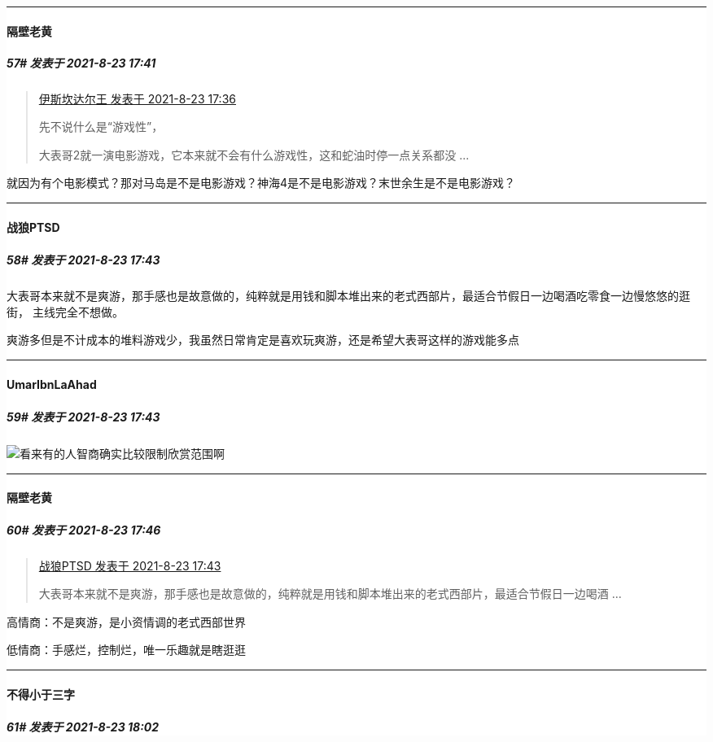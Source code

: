 
*****

####  隔壁老黄  
##### 57#       发表于 2021-8-23 17:41


<blockquote><a href="httphttps://bbs.saraba1st.com/2b/forum.php?mod=redirect&amp;goto=findpost&amp;pid=52478224&amp;ptid=2022338" target="_blank">伊斯坎达尔王 发表于 2021-8-23 17:36</a>

先不说什么是“游戏性”，

大表哥2就一演电影游戏，它本来就不会有什么游戏性，这和蛇油时停一点关系都没 ...</blockquote>
就因为有个电影模式？那对马岛是不是电影游戏？神海4是不是电影游戏？末世余生是不是电影游戏？


*****

####  战狼PTSD  
##### 58#       发表于 2021-8-23 17:43


大表哥本来就不是爽游，那手感也是故意做的，纯粹就是用钱和脚本堆出来的老式西部片，最适合节假日一边喝酒吃零食一边慢悠悠的逛街， 主线完全不想做。

爽游多但是不计成本的堆料游戏少，我虽然日常肯定是喜欢玩爽游，还是希望大表哥这样的游戏能多点


*****

####  UmarIbnLaAhad  
##### 59#       发表于 2021-8-23 17:43


<img src="https://static.saraba1st.com/image/smiley/face2017/067.png" referrerpolicy="no-referrer">看来有的人智商确实比较限制欣赏范围啊


*****

####  隔壁老黄  
##### 60#       发表于 2021-8-23 17:46


<blockquote><a href="httphttps://bbs.saraba1st.com/2b/forum.php?mod=redirect&amp;goto=findpost&amp;pid=52478287&amp;ptid=2022338" target="_blank">战狼PTSD 发表于 2021-8-23 17:43</a>

大表哥本来就不是爽游，那手感也是故意做的，纯粹就是用钱和脚本堆出来的老式西部片，最适合节假日一边喝酒 ...</blockquote>
高情商：不是爽游，是小资情调的老式西部世界


低情商：手感烂，控制烂，唯一乐趣就是瞎逛逛




*****

####  不得小于三字  
##### 61#       发表于 2021-8-23 18:02


